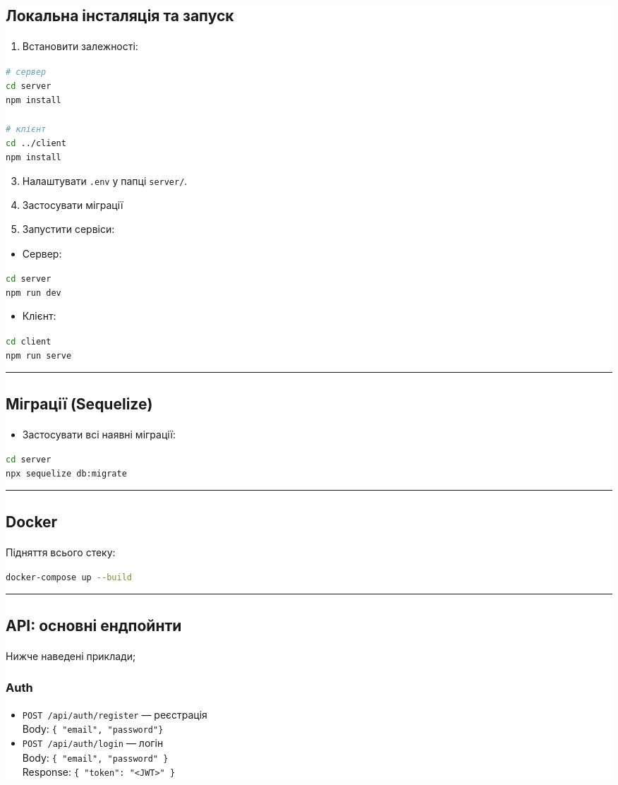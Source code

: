 ## Локальна інсталяція та запуск

1. Встановити залежності:
```bash
# сервер
cd server
npm install

# клієнт
cd ../client
npm install
```

3. Налаштувати `.env` у папці `server/`.

4. Застосувати міграції 

5. Запустити сервіси:
- Сервер:
```bash
cd server
npm run dev  
```
- Клієнт:
```bash
cd client
npm run serve 
```

---

## Міграції (Sequelize)
- Застосувати всі наявні міграції:
```bash
cd server
npx sequelize db:migrate
```
---

## Docker
Підняття всього стеку:
```bash
docker-compose up --build
```
---

## API: основні ендпойнти
Нижче наведені приклади;

### Auth
- `POST /api/auth/register` — реєстрація  
  Body: `{ "email", "password"}`  
- `POST /api/auth/login` — логін  
  Body: `{ "email", "password" }`  
  Response: `{ "token": "<JWT>" }`
